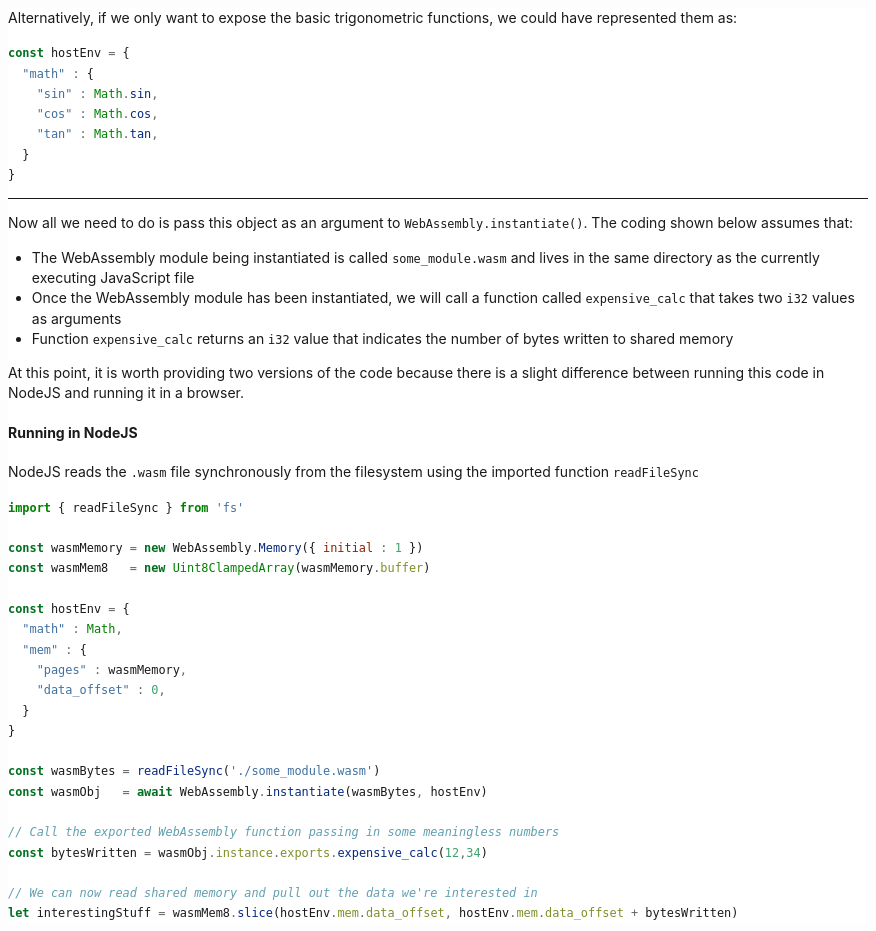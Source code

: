 Alternatively, if we only want to expose the basic trigonometric functions, we could have represented them as:

```javascript
const hostEnv = {
  "math" : {
    "sin" : Math.sin,
    "cos" : Math.cos,
    "tan" : Math.tan,
  }
}
```

<hr>

Now all we need to do is pass this object as an argument to `WebAssembly.instantiate()`.  The coding shown below assumes that:

* The WebAssembly module being instantiated is called `some_module.wasm` and lives in the same directory as the currently executing JavaScript file
* Once the WebAssembly module has been instantiated, we will call a function called `expensive_calc` that takes two `i32` values as arguments
* Function `expensive_calc` returns an `i32` value that indicates the number of bytes written to shared memory

At this point, it is worth providing two versions of the code because there is a slight difference between running this code in NodeJS and running it in a browser.

#### Running in NodeJS

NodeJS reads the `.wasm` file synchronously from the filesystem using the imported function `readFileSync`

```javascript
import { readFileSync } from 'fs'

const wasmMemory = new WebAssembly.Memory({ initial : 1 })
const wasmMem8   = new Uint8ClampedArray(wasmMemory.buffer)

const hostEnv = {
  "math" : Math,
  "mem" : {
    "pages" : wasmMemory,
    "data_offset" : 0,
  }
}

const wasmBytes = readFileSync('./some_module.wasm')
const wasmObj   = await WebAssembly.instantiate(wasmBytes, hostEnv)

// Call the exported WebAssembly function passing in some meaningless numbers
const bytesWritten = wasmObj.instance.exports.expensive_calc(12,34)

// We can now read shared memory and pull out the data we're interested in
let interestingStuff = wasmMem8.slice(hostEnv.mem.data_offset, hostEnv.mem.data_offset + bytesWritten)
```
